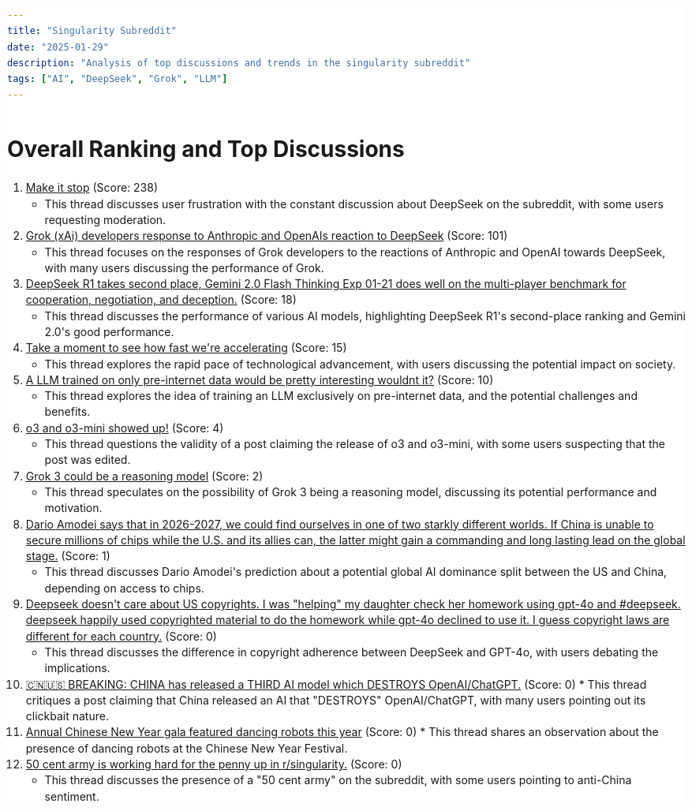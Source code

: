 ```yaml
---
title: "Singularity Subreddit"
date: "2025-01-29"
description: "Analysis of top discussions and trends in the singularity subreddit"
tags: ["AI", "DeepSeek", "Grok", "LLM"]
---
```


# Overall Ranking and Top Discussions
1.  [Make it stop](https://i.redd.it/a4l8mqqxhzfe1.jpeg) (Score: 238)
    *   This thread discusses user frustration with the constant discussion about DeepSeek on the subreddit, with some users requesting moderation.
2.  [Grok (xAi) developers response to Anthropic and OpenAIs reaction to DeepSeek](https://i.redd.it/8r8zrlpupzfe1.png) (Score: 101)
    *   This thread focuses on the responses of Grok developers to the reactions of Anthropic and OpenAI towards DeepSeek, with many users discussing the performance of Grok.
3.  [DeepSeek R1 takes second place, Gemini 2.0 Flash Thinking Exp 01-21 does well on the multi-player benchmark for cooperation, negotiation, and deception.](https://i.redd.it/wzs5o8rmgzfe1.png) (Score: 18)
    *   This thread discusses the performance of various AI models, highlighting DeepSeek R1's second-place ranking and Gemini 2.0's good performance.
4.  [Take a moment to see how fast we're accelerating](https://www.reddit.com/r/singularity/comments/1id3tec/take_a_moment_to_see_how_fast_were_accelerating/) (Score: 15)
    *  This thread explores the rapid pace of technological advancement, with users discussing the potential impact on society.
5.  [A LLM trained on only pre-internet data would be pretty interesting wouldnt it?](https://www.reddit.com/r/singularity/comments/1id17v0/a_llm_trained_on_only_preinternet_data_would_be/) (Score: 10)
    *   This thread explores the idea of training an LLM exclusively on pre-internet data, and the potential challenges and benefits.
6.  [o3 and o3-mini showed up!](https://i.redd.it/spktwimcyzfe1.png) (Score: 4)
    *   This thread questions the validity of a post claiming the release of o3 and o3-mini, with some users suspecting that the post was edited.
7.  [Grok 3 could be a reasoning model](https://i.redd.it/25b9zc0qezfe1.png) (Score: 2)
    *   This thread speculates on the possibility of Grok 3 being a reasoning model, discussing its potential performance and motivation.
8.  [Dario Amodei says that in 2026-2027, we could find ourselves in one of two starkly different worlds. If China is unable to secure millions of chips while the U.S. and its allies can, the latter might gain a commanding and long lasting lead on the global stage.](https://i.redd.it/6xv7yik0zzfe1.jpeg) (Score: 1)
    *   This thread discusses Dario Amodei's prediction about a potential global AI dominance split between the US and China, depending on access to chips.
9.  [Deepseek doesn't care about US copyrights. I was "helping" my daughter check her homework using gpt-4o and #deepseek. deepseek happily used copyrighted material to do the homework while gpt-4o declined to use it. I guess copyright laws are different for each country.](https://i.redd.it/jif75s70azfe1.jpeg) (Score: 0)
    *   This thread discusses the difference in copyright adherence between DeepSeek and GPT-4o, with users debating the implications.
10.  [🇨🇳🇺🇸 BREAKING: CHINA has released a THIRD AI model which DESTROYS OpenAI/ChatGPT.](https://i.redd.it/5itm6famazfe1.jpeg) (Score: 0)
    *   This thread critiques a post claiming that China released an AI that "DESTROYS" OpenAI/ChatGPT, with many users pointing out its clickbait nature.
11.  [Annual Chinese New Year gala featured dancing robots this year](https://v.redd.it/31hw645qezfe1) (Score: 0)
    *   This thread shares an observation about the presence of dancing robots at the Chinese New Year Festival.
12. [50 cent army is working hard for the penny up in r/singularity.](https://i.redd.it/wqv848oymzfe1.jpeg) (Score: 0)
    *   This thread discusses the presence of a "50 cent army" on the subreddit, with some users pointing to anti-China sentiment.